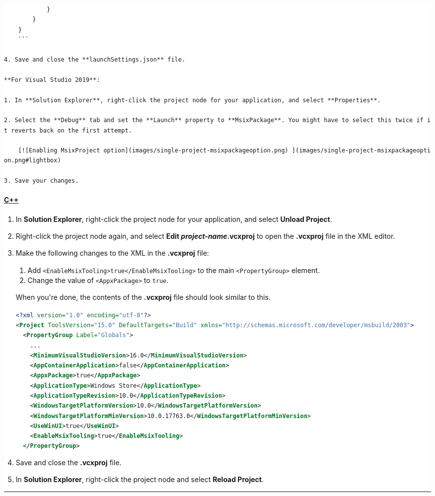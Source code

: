                 }
            }
        }
        ```

    4. Save and close the **launchSettings.json** file.

    **For Visual Studio 2019**:

    1. In **Solution Explorer**, right-click the project node for your application, and select **Properties**.

    2. Select the **Debug** tab and set the **Launch** property to **MsixPackage**. You might have to select this twice if it reverts back on the first attempt.

        [![Enabling MsixProject option](images/single-project-msixpackageoption.png) ](images/single-project-msixpackageoption.png#lightbox)

    3. Save your changes.

#### [C++](#tab/cpp)

1. In **Solution Explorer**, right-click the project node for your application, and select **Unload Project**.

2. Right-click the project node again, and select **Edit *project-name*.vcxproj** to open the **.vcxproj** file in the XML editor.

3. Make the following changes to the XML in the **.vcxproj** file:

    1. Add `<EnableMsixTooling>true</EnableMsixTooling>` to the main `<PropertyGroup>` element.
    2. Change the value of `<AppxPackage>` to `true`.

    When you're done, the contents of the **.vcxproj** file should look similar to this.

    ```xml
    <?xml version="1.0" encoding="utf-8"?>
    <Project ToolsVersion="15.0" DefaultTargets="Build" xmlns="http://schemas.microsoft.com/developer/msbuild/2003">
      <PropertyGroup Label="Globals">
        ...
        <MinimumVisualStudioVersion>16.0</MinimumVisualStudioVersion>
        <AppContainerApplication>false</AppContainerApplication>
        <AppxPackage>true</AppxPackage>
        <ApplicationType>Windows Store</ApplicationType>
        <ApplicationTypeRevision>10.0</ApplicationTypeRevision>
        <WindowsTargetPlatformVersion>10.0</WindowsTargetPlatformVersion>
        <WindowsTargetPlatformMinVersion>10.0.17763.0</WindowsTargetPlatformMinVersion>
        <UseWinUI>true</UseWinUI>
        <EnableMsixTooling>true</EnableMsixTooling>
      </PropertyGroup>
    ```

4. Save and close the **.vcxproj** file.

5. In **Solution Explorer**, right-click the project node and select **Reload Project**.

---
